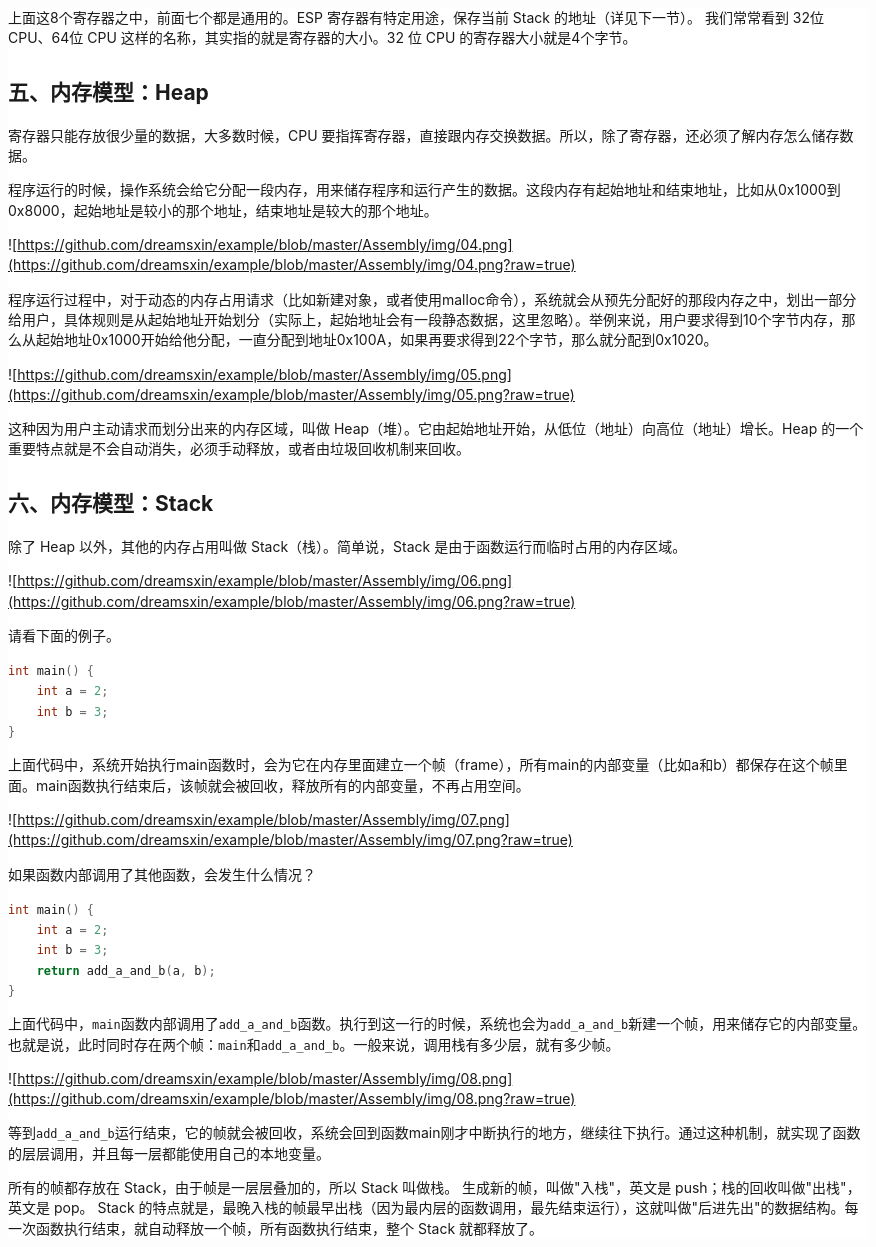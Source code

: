 上面这8个寄存器之中，前面七个都是通用的。ESP 寄存器有特定用途，保存当前 Stack 的地址（详见下一节）。
我们常常看到 32位 CPU、64位 CPU 这样的名称，其实指的就是寄存器的大小。32 位 CPU 的寄存器大小就是4个字节。

## 五、内存模型：Heap

寄存器只能存放很少量的数据，大多数时候，CPU 要指挥寄存器，直接跟内存交换数据。所以，除了寄存器，还必须了解内存怎么储存数据。

程序运行的时候，操作系统会给它分配一段内存，用来储存程序和运行产生的数据。这段内存有起始地址和结束地址，比如从0x1000到0x8000，起始地址是较小的那个地址，结束地址是较大的那个地址。

![https://github.com/dreamsxin/example/blob/master/Assembly/img/04.png](https://github.com/dreamsxin/example/blob/master/Assembly/img/04.png?raw=true)

程序运行过程中，对于动态的内存占用请求（比如新建对象，或者使用malloc命令），系统就会从预先分配好的那段内存之中，划出一部分给用户，具体规则是从起始地址开始划分（实际上，起始地址会有一段静态数据，这里忽略）。举例来说，用户要求得到10个字节内存，那么从起始地址0x1000开始给他分配，一直分配到地址0x100A，如果再要求得到22个字节，那么就分配到0x1020。

![https://github.com/dreamsxin/example/blob/master/Assembly/img/05.png](https://github.com/dreamsxin/example/blob/master/Assembly/img/05.png?raw=true)

这种因为用户主动请求而划分出来的内存区域，叫做 Heap（堆）。它由起始地址开始，从低位（地址）向高位（地址）增长。Heap 的一个重要特点就是不会自动消失，必须手动释放，或者由垃圾回收机制来回收。

## 六、内存模型：Stack

除了 Heap 以外，其他的内存占用叫做 Stack（栈）。简单说，Stack 是由于函数运行而临时占用的内存区域。

![https://github.com/dreamsxin/example/blob/master/Assembly/img/06.png](https://github.com/dreamsxin/example/blob/master/Assembly/img/06.png?raw=true)

请看下面的例子。

```c
int main() {
	int a = 2;
	int b = 3;
}
```
上面代码中，系统开始执行main函数时，会为它在内存里面建立一个帧（frame），所有main的内部变量（比如a和b）都保存在这个帧里面。main函数执行结束后，该帧就会被回收，释放所有的内部变量，不再占用空间。

![https://github.com/dreamsxin/example/blob/master/Assembly/img/07.png](https://github.com/dreamsxin/example/blob/master/Assembly/img/07.png?raw=true)

如果函数内部调用了其他函数，会发生什么情况？

```c
int main() {
	int a = 2;
	int b = 3;
	return add_a_and_b(a, b);
}
```
上面代码中，`main`函数内部调用了`add_a_and_b`函数。执行到这一行的时候，系统也会为`add_a_and_b`新建一个帧，用来储存它的内部变量。也就是说，此时同时存在两个帧：`main`和`add_a_and_b`。一般来说，调用栈有多少层，就有多少帧。

![https://github.com/dreamsxin/example/blob/master/Assembly/img/08.png](https://github.com/dreamsxin/example/blob/master/Assembly/img/08.png?raw=true)

等到`add_a_and_b`运行结束，它的帧就会被回收，系统会回到函数main刚才中断执行的地方，继续往下执行。通过这种机制，就实现了函数的层层调用，并且每一层都能使用自己的本地变量。

所有的帧都存放在 Stack，由于帧是一层层叠加的，所以 Stack 叫做栈。
生成新的帧，叫做"入栈"，英文是 push；栈的回收叫做"出栈"，英文是 pop。
Stack 的特点就是，最晚入栈的帧最早出栈（因为最内层的函数调用，最先结束运行），这就叫做"后进先出"的数据结构。每一次函数执行结束，就自动释放一个帧，所有函数执行结束，整个 Stack 就都释放了。
